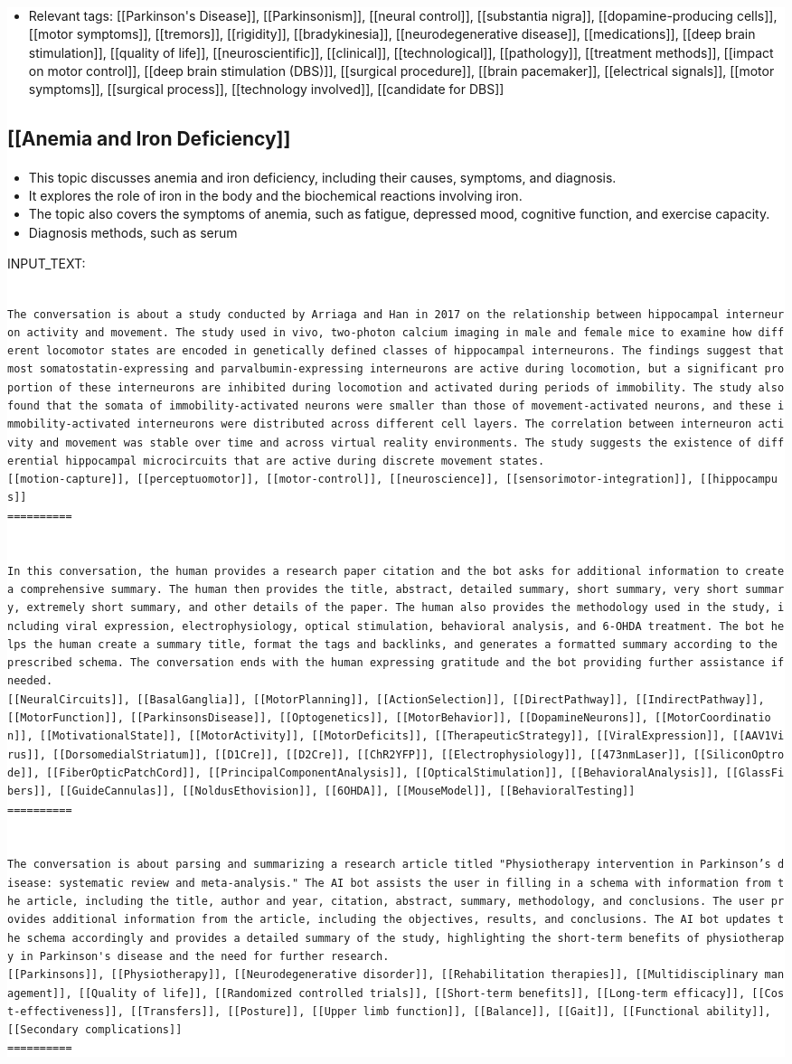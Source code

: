 - Relevant tags: [[Parkinson's Disease]], [[Parkinsonism]], [[neural control]], [[substantia nigra]], [[dopamine-producing cells]], [[motor symptoms]], [[tremors]], [[rigidity]], [[bradykinesia]], [[neurodegenerative disease]], [[medications]], [[deep brain stimulation]], [[quality of life]], [[neuroscientific]], [[clinical]], [[technological]], [[pathology]], [[treatment methods]], [[impact on motor control]], [[deep brain stimulation (DBS)]], [[surgical procedure]], [[brain pacemaker]], [[electrical signals]], [[motor symptoms]], [[surgical process]], [[technology involved]], [[candidate for DBS]]
## [[Anemia and Iron Deficiency]]
- This topic discusses anemia and iron deficiency, including their causes, symptoms, and diagnosis.
- It explores the role of iron in the body and the biochemical reactions involving iron.
- The topic also covers the symptoms of anemia, such as fatigue, depressed mood, cognitive function, and exercise capacity.
- Diagnosis methods, such as serum

INPUT_TEXT:

```

The conversation is about a study conducted by Arriaga and Han in 2017 on the relationship between hippocampal interneuron activity and movement. The study used in vivo, two-photon calcium imaging in male and female mice to examine how different locomotor states are encoded in genetically defined classes of hippocampal interneurons. The findings suggest that most somatostatin-expressing and parvalbumin-expressing interneurons are active during locomotion, but a significant proportion of these interneurons are inhibited during locomotion and activated during periods of immobility. The study also found that the somata of immobility-activated neurons were smaller than those of movement-activated neurons, and these immobility-activated interneurons were distributed across different cell layers. The correlation between interneuron activity and movement was stable over time and across virtual reality environments. The study suggests the existence of differential hippocampal microcircuits that are active during discrete movement states.
[[motion-capture]], [[perceptuomotor]], [[motor-control]], [[neuroscience]], [[sensorimotor-integration]], [[hippocampus]]
==========


In this conversation, the human provides a research paper citation and the bot asks for additional information to create a comprehensive summary. The human then provides the title, abstract, detailed summary, short summary, very short summary, extremely short summary, and other details of the paper. The human also provides the methodology used in the study, including viral expression, electrophysiology, optical stimulation, behavioral analysis, and 6-OHDA treatment. The bot helps the human create a summary title, format the tags and backlinks, and generates a formatted summary according to the prescribed schema. The conversation ends with the human expressing gratitude and the bot providing further assistance if needed.
[[NeuralCircuits]], [[BasalGanglia]], [[MotorPlanning]], [[ActionSelection]], [[DirectPathway]], [[IndirectPathway]], [[MotorFunction]], [[ParkinsonsDisease]], [[Optogenetics]], [[MotorBehavior]], [[DopamineNeurons]], [[MotorCoordination]], [[MotivationalState]], [[MotorActivity]], [[MotorDeficits]], [[TherapeuticStrategy]], [[ViralExpression]], [[AAV1Virus]], [[DorsomedialStriatum]], [[D1Cre]], [[D2Cre]], [[ChR2YFP]], [[Electrophysiology]], [[473nmLaser]], [[SiliconOptrode]], [[FiberOpticPatchCord]], [[PrincipalComponentAnalysis]], [[OpticalStimulation]], [[BehavioralAnalysis]], [[GlassFibers]], [[GuideCannulas]], [[NoldusEthovision]], [[6OHDA]], [[MouseModel]], [[BehavioralTesting]]
==========


The conversation is about parsing and summarizing a research article titled "Physiotherapy intervention in Parkinson’s disease: systematic review and meta-analysis." The AI bot assists the user in filling in a schema with information from the article, including the title, author and year, citation, abstract, summary, methodology, and conclusions. The user provides additional information from the article, including the objectives, results, and conclusions. The AI bot updates the schema accordingly and provides a detailed summary of the study, highlighting the short-term benefits of physiotherapy in Parkinson's disease and the need for further research.
[[Parkinsons]], [[Physiotherapy]], [[Neurodegenerative disorder]], [[Rehabilitation therapies]], [[Multidisciplinary management]], [[Quality of life]], [[Randomized controlled trials]], [[Short-term benefits]], [[Long-term efficacy]], [[Cost-effectiveness]], [[Transfers]], [[Posture]], [[Upper limb function]], [[Balance]], [[Gait]], [[Functional ability]], [[Secondary complications]]
==========
```